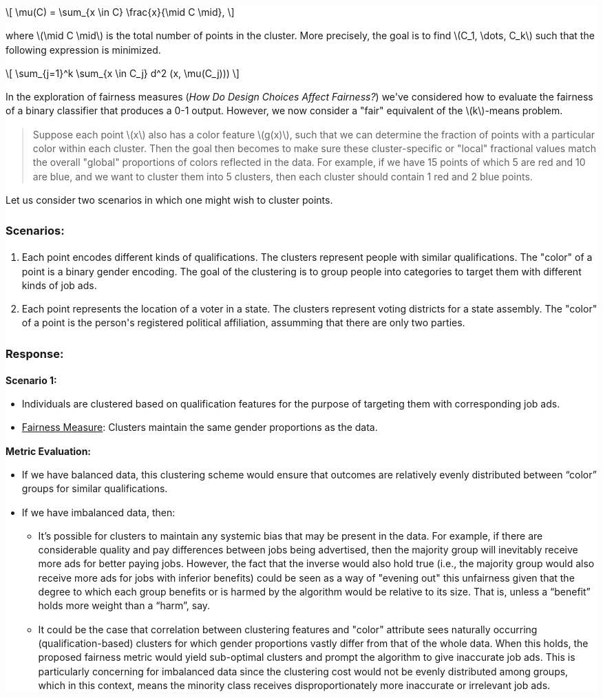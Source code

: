 \\[ \mu\(C\) = \sum_{x \in C} \frac{x}{\mid C \mid}, \\]

where \\(\mid C \mid\\) is the total number of points in the cluster. More precisely, the goal is to find \\(C_1, \dots, C_k\\) such that the following expression is minimized.

\\[ \sum_{j=1}^k \sum_{x \in C_j} d^2 \(x, \mu\(C_j)\)\) \\] 
 
In the exploration of fairness measures (*How Do Design Choices Affect Fairness?*) we've considered how to evaluate the fairness of a binary classifier that produces a 0-1 output. However, we now consider a "fair" equivalent of the \\(k\\)-means problem. 

> Suppose each point \\(x\\) also has a color feature \\(g(x)\\), such that we can determine the fraction of points with a particular color within each cluster. Then the goal then becomes to make sure these cluster-specific or "local" fractional values match the overall "global" proportions of colors reflected in the data. For example, if we have 15 points of which 5 are red and 10 are blue, and we want to cluster them into 5 clusters, then each cluster should contain 1 red and 2 blue points. 

Let us consider two scenarios in which one might wish to cluster points. 

<h3> Scenarios: </h3> 

1. Each point encodes different kinds of qualifications. The clusters represent people with similar qualifications. The "color" of a point is a binary gender encoding. The goal of the clustering is to group people into categories to target them with different kinds of job ads. 

2. Each point represents the location of a voter in a state. The clusters represent voting districts for a state assembly. The "color" of a point is the person's registered political affiliation, assumming that there are only two parties. 

<h3> Response: </h3> 

**Scenario 1:**

- Individuals are clustered based on qualification features for the purpose of targeting them with corresponding job ads.

- <u>Fairness Measure</u>: Clusters maintain the same gender proportions as the data.

**Metric Evaluation:**

- If we have balanced data, this clustering scheme would ensure that outcomes are relatively evenly distributed between “color” groups for similar qualifications.

- If we have imbalanced data, then:

  - It’s possible for clusters to maintain any systemic bias that may be present in the data. For example, if there are considerable quality and pay differences between jobs being advertised, then the majority group will inevitably receive more ads for better paying jobs. However, the fact that the inverse would also hold true (i.e., the majority group would also receive more ads for jobs with inferior benefits) could be seen as a way of "evening out" this unfairness given that the degree to which each group benefits or is harmed by the algorithm would be relative to its size. That is, unless a “benefit” holds more weight than a “harm”, say.

  - It could be the case that correlation between clustering features and "color" attribute sees naturally occurring (qualification-based) clusters for which gender proportions vastly differ from that of the whole data. When this holds, the proposed fairness metric would yield sub-optimal clusters and prompt the algorithm to give inaccurate job ads. This is particularly concerning for imbalanced data since the clustering cost would not be evenly distributed among groups, which in this context, means the minority class receives disproportionately more inaccurate or irrelevant job ads.
